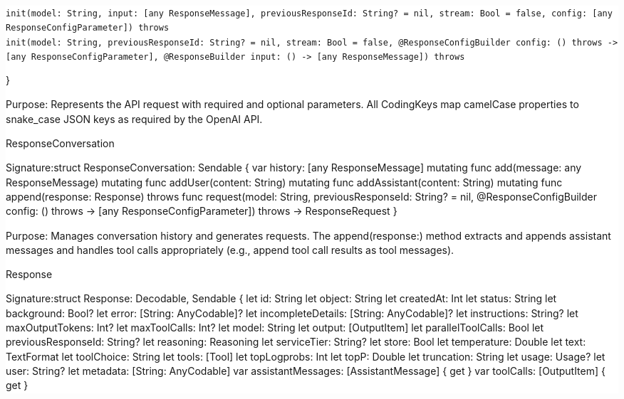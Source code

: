    init(model: String, input: [any ResponseMessage], previousResponseId: String? = nil, stream: Bool = false, config: [any ResponseConfigParameter]) throws
    init(model: String, previousResponseId: String? = nil, stream: Bool = false, @ResponseConfigBuilder config: () throws -> [any ResponseConfigParameter], @ResponseBuilder input: () -> [any ResponseMessage]) throws
}


Purpose: Represents the API request with required and optional parameters. All CodingKeys map camelCase properties to snake_case JSON keys as required by the OpenAI API.


ResponseConversation

Signature:struct ResponseConversation: Sendable {
    var history: [any ResponseMessage]
    mutating func add(message: any ResponseMessage)
    mutating func addUser(content: String)
    mutating func addAssistant(content: String)
    mutating func append(response: Response) throws
    func request(model: String, previousResponseId: String? = nil, @ResponseConfigBuilder config: () throws -> [any ResponseConfigParameter]) throws -> ResponseRequest
}


Purpose: Manages conversation history and generates requests. The append(response:) method extracts and appends assistant messages and handles tool calls appropriately (e.g., append tool call results as tool messages).


Response

Signature:struct Response: Decodable, Sendable {
    let id: String
    let object: String
    let createdAt: Int
    let status: String
    let background: Bool?
    let error: [String: AnyCodable]?
    let incompleteDetails: [String: AnyCodable]?
    let instructions: String?
    let maxOutputTokens: Int?
    let maxToolCalls: Int?
    let model: String
    let output: [OutputItem]
    let parallelToolCalls: Bool
    let previousResponseId: String?
    let reasoning: Reasoning
    let serviceTier: String?
    let store: Bool
    let temperature: Double
    let text: TextFormat
    let toolChoice: String
    let tools: [Tool]
    let topLogprobs: Int
    let topP: Double
    let truncation: String
    let usage: Usage?
    let user: String?
    let metadata: [String: AnyCodable]
    var assistantMessages: [AssistantMessage] { get }
    var toolCalls: [OutputItem] { get }
